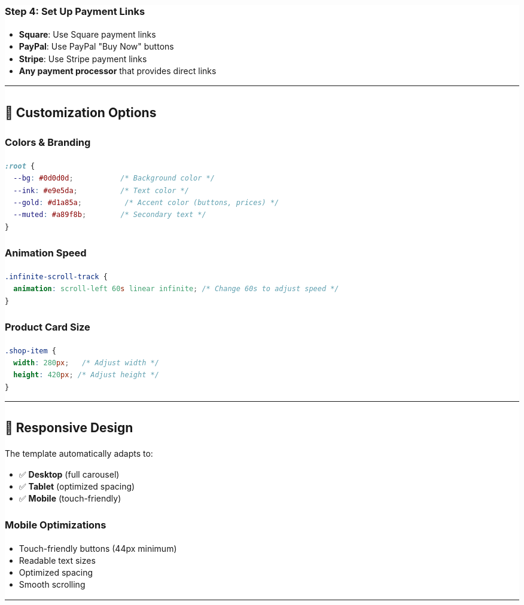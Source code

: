 ### **Step 4: Set Up Payment Links**
- **Square**: Use Square payment links
- **PayPal**: Use PayPal "Buy Now" buttons
- **Stripe**: Use Stripe payment links
- **Any payment processor** that provides direct links

---

## 🎨 **Customization Options**

### **Colors & Branding**
```css
:root {
  --bg: #0d0d0d;           /* Background color */
  --ink: #e9e5da;          /* Text color */
  --gold: #d1a85a;          /* Accent color (buttons, prices) */
  --muted: #a89f8b;        /* Secondary text */
}
```

### **Animation Speed**
```css
.infinite-scroll-track {
  animation: scroll-left 60s linear infinite; /* Change 60s to adjust speed */
}
```

### **Product Card Size**
```css
.shop-item {
  width: 280px;   /* Adjust width */
  height: 420px; /* Adjust height */
}
```

---

## 📱 **Responsive Design**

The template automatically adapts to:
- ✅ **Desktop** (full carousel)
- ✅ **Tablet** (optimized spacing)
- ✅ **Mobile** (touch-friendly)

### **Mobile Optimizations**
- Touch-friendly buttons (44px minimum)
- Readable text sizes
- Optimized spacing
- Smooth scrolling

---
